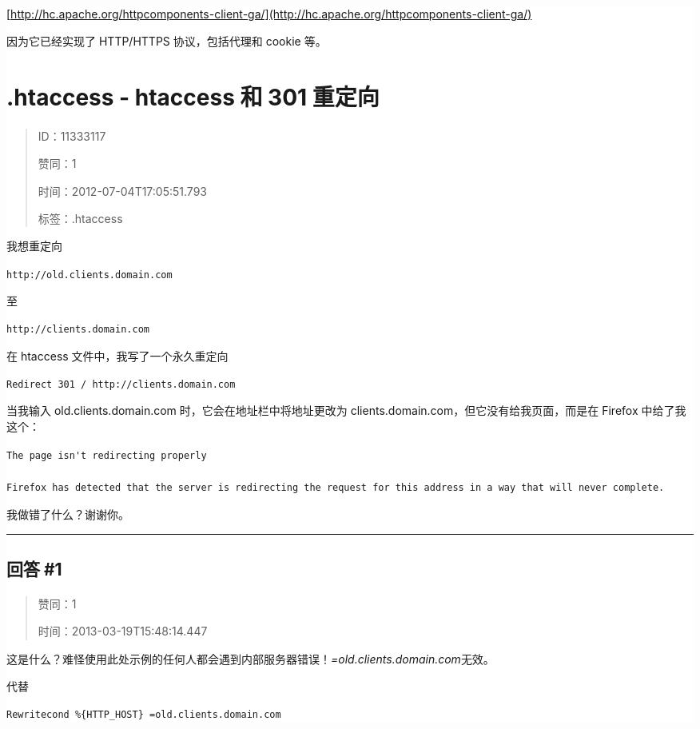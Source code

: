 [http://hc.apache.org/httpcomponents-client-ga/](http://hc.apache.org/httpcomponents-client-ga/)

因为它已经实现了 HTTP/HTTPS 协议，包括代理和 cookie 等。

# .htaccess - htaccess 和 301 重定向

> ID：11333117
> 
> 赞同：1
> 
> 时间：2012-07-04T17:05:51.793
> 
> 标签：.htaccess

我想重定向

```
http://old.clients.domain.com 
```

至

```
http://clients.domain.com 
```

在 htaccess 文件中，我写了一个永久重定向

```
Redirect 301 / http://clients.domain.com 
```

当我输入 old.clients.domain.com 时，它会在地址栏中将地址更改为 clients.domain.com，但它没有给我页面，而是在 Firefox 中给了我这个：

```
The page isn't redirecting properly

Firefox has detected that the server is redirecting the request for this address in a way that will never complete. 
```

我做错了什么？谢谢你。

* * *

## 回答 #1

> 赞同：1
> 
> 时间：2013-03-19T15:48:14.447

这是什么？难怪使用此处示例的任何人都会遇到内部服务器错误！*=old.clients.domain.com*无效。

代替

```
Rewritecond %{HTTP_HOST} =old.clients.domain.com 
```
